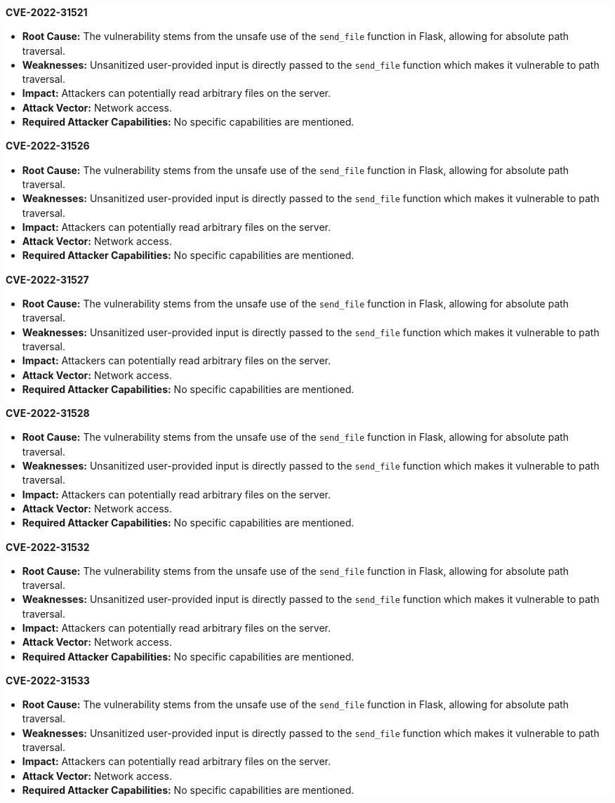 **CVE-2022-31521**

*   **Root Cause:** The vulnerability stems from the unsafe use of the `send_file` function in Flask, allowing for absolute path traversal.
*   **Weaknesses:** Unsanitized user-provided input is directly passed to the `send_file` function which makes it vulnerable to path traversal.
*   **Impact:** Attackers can potentially read arbitrary files on the server.
*    **Attack Vector:** Network access.
*   **Required Attacker Capabilities:** No specific capabilities are mentioned.

**CVE-2022-31526**

*   **Root Cause:** The vulnerability stems from the unsafe use of the `send_file` function in Flask, allowing for absolute path traversal.
*   **Weaknesses:** Unsanitized user-provided input is directly passed to the `send_file` function which makes it vulnerable to path traversal.
*   **Impact:** Attackers can potentially read arbitrary files on the server.
*   **Attack Vector:** Network access.
*  **Required Attacker Capabilities:** No specific capabilities are mentioned.

**CVE-2022-31527**

*   **Root Cause:** The vulnerability stems from the unsafe use of the `send_file` function in Flask, allowing for absolute path traversal.
*   **Weaknesses:** Unsanitized user-provided input is directly passed to the `send_file` function which makes it vulnerable to path traversal.
*  **Impact:** Attackers can potentially read arbitrary files on the server.
*   **Attack Vector:** Network access.
*  **Required Attacker Capabilities:** No specific capabilities are mentioned.

**CVE-2022-31528**

*   **Root Cause:** The vulnerability stems from the unsafe use of the `send_file` function in Flask, allowing for absolute path traversal.
*   **Weaknesses:** Unsanitized user-provided input is directly passed to the `send_file` function which makes it vulnerable to path traversal.
*   **Impact:** Attackers can potentially read arbitrary files on the server.
*   **Attack Vector:** Network access.
*   **Required Attacker Capabilities:** No specific capabilities are mentioned.

**CVE-2022-31532**

*   **Root Cause:** The vulnerability stems from the unsafe use of the `send_file` function in Flask, allowing for absolute path traversal.
*  **Weaknesses:** Unsanitized user-provided input is directly passed to the `send_file` function which makes it vulnerable to path traversal.
*   **Impact:** Attackers can potentially read arbitrary files on the server.
*   **Attack Vector:** Network access.
*   **Required Attacker Capabilities:** No specific capabilities are mentioned.

**CVE-2022-31533**

*   **Root Cause:** The vulnerability stems from the unsafe use of the `send_file` function in Flask, allowing for absolute path traversal.
*  **Weaknesses:** Unsanitized user-provided input is directly passed to the `send_file` function which makes it vulnerable to path traversal.
*   **Impact:** Attackers can potentially read arbitrary files on the server.
*   **Attack Vector:** Network access.
*   **Required Attacker Capabilities:** No specific capabilities are mentioned.
